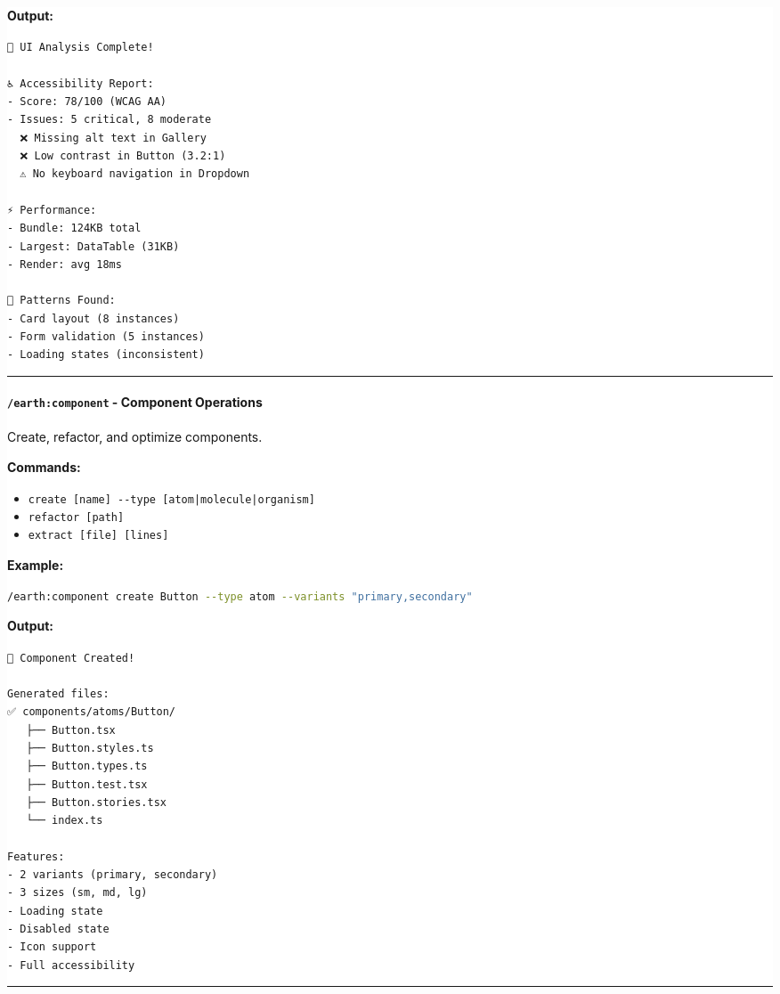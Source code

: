 **Output:**
```
🎯 UI Analysis Complete!

♿ Accessibility Report:
- Score: 78/100 (WCAG AA)
- Issues: 5 critical, 8 moderate
  ❌ Missing alt text in Gallery
  ❌ Low contrast in Button (3.2:1)
  ⚠️ No keyboard navigation in Dropdown

⚡ Performance:
- Bundle: 124KB total
- Largest: DataTable (31KB)
- Render: avg 18ms

🎨 Patterns Found:
- Card layout (8 instances)
- Form validation (5 instances)
- Loading states (inconsistent)
```

---

#### `/earth:component` - Component Operations
Create, refactor, and optimize components.

**Commands:**
- `create [name] --type [atom|molecule|organism]`
- `refactor [path]`
- `extract [file] [lines]`

**Example:**
```bash
/earth:component create Button --type atom --variants "primary,secondary"
```

**Output:**
```
🧩 Component Created!

Generated files:
✅ components/atoms/Button/
   ├── Button.tsx
   ├── Button.styles.ts
   ├── Button.types.ts
   ├── Button.test.tsx
   ├── Button.stories.tsx
   └── index.ts

Features:
- 2 variants (primary, secondary)
- 3 sizes (sm, md, lg)
- Loading state
- Disabled state
- Icon support
- Full accessibility
```

---